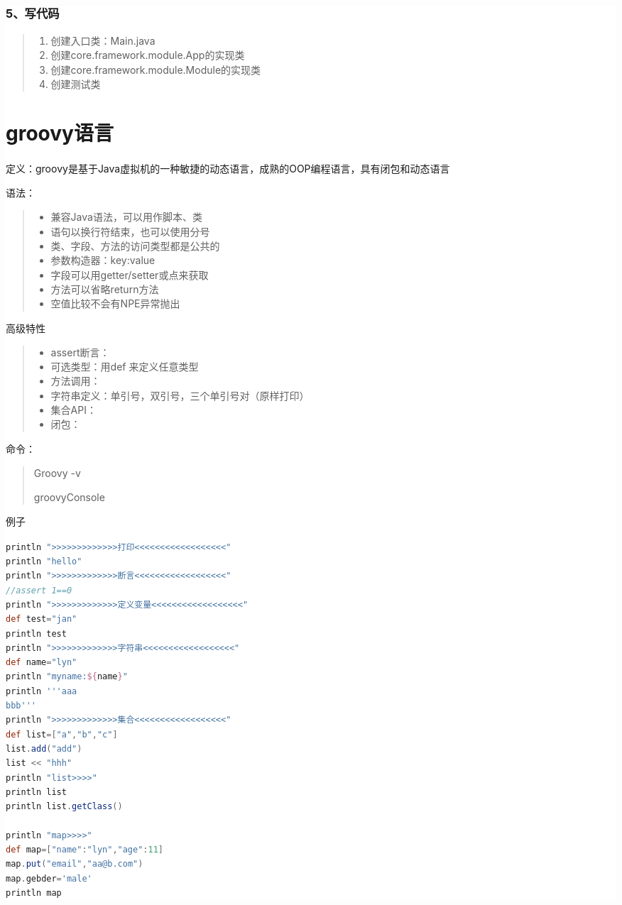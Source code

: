 ### 5、写代码

> 1. 创建入口类：Main.java
> 2. 创建core.framework.module.App的实现类
> 3. 创建core.framework.module.Module的实现类
> 4. 创建测试类

# groovy语言	

定义：groovy是基于Java虚拟机的一种敏捷的动态语言，成熟的OOP编程语言，具有闭包和动态语言

语法：

> - 兼容Java语法，可以用作脚本、类
> - 语句以换行符结束，也可以使用分号
> - 类、字段、方法的访问类型都是公共的
> - 参数构造器：key:value
> - 字段可以用getter/setter或点来获取
> - 方法可以省略return方法
> - 空值比较不会有NPE异常抛出

高级特性

> - assert断言：
> - 可选类型：用def 来定义任意类型
> - 方法调用：
> - 字符串定义：单引号，双引号，三个单引号对（原样打印）
> - 集合API：
> - 闭包：

命令：

> Groovy -v
>
> groovyConsole

例子

```groovy
println ">>>>>>>>>>>>>打印<<<<<<<<<<<<<<<<<<"
println "hello"
println ">>>>>>>>>>>>>断言<<<<<<<<<<<<<<<<<<"
//assert 1==0
println ">>>>>>>>>>>>>定义变量<<<<<<<<<<<<<<<<<<"
def test="jan"
println test
println ">>>>>>>>>>>>>字符串<<<<<<<<<<<<<<<<<<"
def name="lyn"
println "myname:${name}"
println '''aaa
bbb'''
println ">>>>>>>>>>>>>集合<<<<<<<<<<<<<<<<<<"
def list=["a","b","c"]
list.add("add")
list << "hhh"
println "list>>>>"
println list
println list.getClass()

println "map>>>>"
def map=["name":"lyn","age":11]
map.put("email","aa@b.com")
map.gebder='male'
println map


```